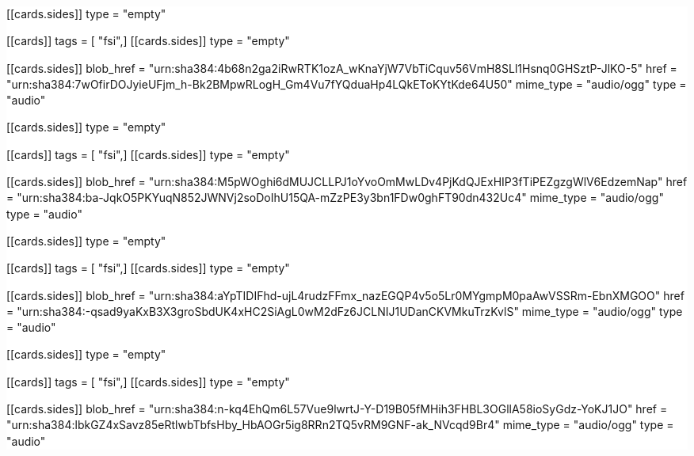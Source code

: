 [[cards.sides]]
type = "empty"


[[cards]]
tags = [ "fsi",]
[[cards.sides]]
type = "empty"

[[cards.sides]]
blob_href = "urn:sha384:4b68n2ga2iRwRTK1ozA_wKnaYjW7VbTiCquv56VmH8SLl1Hsnq0GHSztP-JlKO-5"
href = "urn:sha384:7wOfirDOJyieUFjm_h-Bk2BMpwRLogH_Gm4Vu7fYQduaHp4LQkEToKYtKde64U50"
mime_type = "audio/ogg"
type = "audio"

[[cards.sides]]
type = "empty"


[[cards]]
tags = [ "fsi",]
[[cards.sides]]
type = "empty"

[[cards.sides]]
blob_href = "urn:sha384:M5pWOghi6dMUJCLLPJ1oYvoOmMwLDv4PjKdQJExHIP3fTiPEZgzgWlV6EdzemNap"
href = "urn:sha384:ba-JqkO5PKYuqN852JWNVj2soDoIhU15QA-mZzPE3y3bn1FDw0ghFT90dn432Uc4"
mime_type = "audio/ogg"
type = "audio"

[[cards.sides]]
type = "empty"


[[cards]]
tags = [ "fsi",]
[[cards.sides]]
type = "empty"

[[cards.sides]]
blob_href = "urn:sha384:aYpTIDIFhd-ujL4rudzFFmx_nazEGQP4v5o5Lr0MYgmpM0paAwVSSRm-EbnXMGOO"
href = "urn:sha384:-qsad9yaKxB3X3groSbdUK4xHC2SiAgL0wM2dFz6JCLNIJ1UDanCKVMkuTrzKvlS"
mime_type = "audio/ogg"
type = "audio"

[[cards.sides]]
type = "empty"


[[cards]]
tags = [ "fsi",]
[[cards.sides]]
type = "empty"

[[cards.sides]]
blob_href = "urn:sha384:n-kq4EhQm6L57Vue9lwrtJ-Y-D19B05fMHih3FHBL3OGllA58ioSyGdz-YoKJ1JO"
href = "urn:sha384:lbkGZ4xSavz85eRtlwbTbfsHby_HbAOGr5ig8RRn2TQ5vRM9GNF-ak_NVcqd9Br4"
mime_type = "audio/ogg"
type = "audio"
